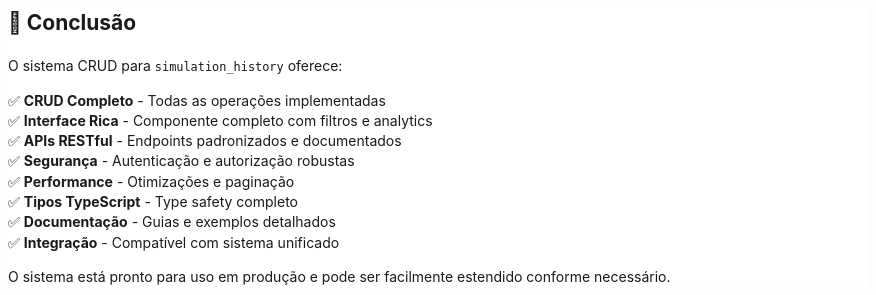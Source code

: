 ## 🎉 Conclusão

O sistema CRUD para `simulation_history` oferece:

✅ **CRUD Completo** - Todas as operações implementadas  
✅ **Interface Rica** - Componente completo com filtros e analytics  
✅ **APIs RESTful** - Endpoints padronizados e documentados  
✅ **Segurança** - Autenticação e autorização robustas  
✅ **Performance** - Otimizações e paginação  
✅ **Tipos TypeScript** - Type safety completo  
✅ **Documentação** - Guias e exemplos detalhados  
✅ **Integração** - Compatível com sistema unificado  

O sistema está pronto para uso em produção e pode ser facilmente estendido conforme necessário.